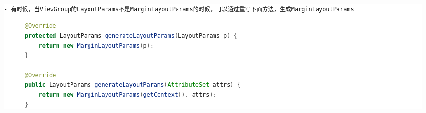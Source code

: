     - 有时候，当ViewGroup的LayoutParams不是MarginLayoutParams的时候，可以通过重写下面方法，生成MarginLayoutParams

```java
      @Override
      protected LayoutParams generateLayoutParams(LayoutParams p) {
          return new MarginLayoutParams(p);
      }

      @Override
      public LayoutParams generateLayoutParams(AttributeSet attrs) {
          return new MarginLayoutParams(getContext(), attrs);
      }
```
